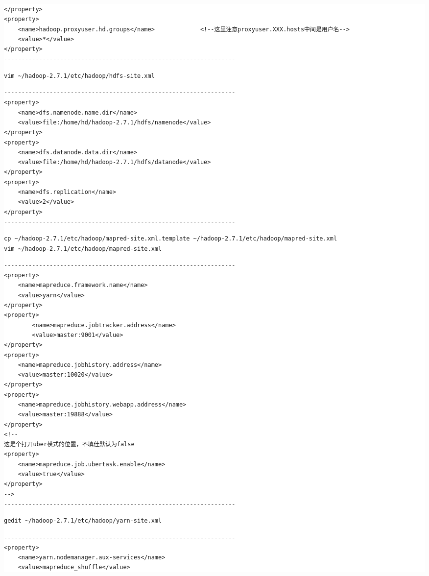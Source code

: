 ```
</property>
<property>
	<name>hadoop.proxyuser.hd.groups</name>				<!--这里注意proxyuser.XXX.hosts中间是用户名-->
	<value>*</value>
</property>
------------------------------------------------------------------
```
```
vim ~/hadoop-2.7.1/etc/hadoop/hdfs-site.xml
```
```
------------------------------------------------------------------
<property>
	<name>dfs.namenode.name.dir</name>
	<value>file:/home/hd/hadoop-2.7.1/hdfs/namenode</value>
</property>
<property>
	<name>dfs.datanode.data.dir</name>
	<value>file:/home/hd/hadoop-2.7.1/hdfs/datanode</value>
</property>
<property>
	<name>dfs.replication</name>
	<value>2</value>
</property>
------------------------------------------------------------------
```
```
cp ~/hadoop-2.7.1/etc/hadoop/mapred-site.xml.template ~/hadoop-2.7.1/etc/hadoop/mapred-site.xml
vim ~/hadoop-2.7.1/etc/hadoop/mapred-site.xml
```
```
------------------------------------------------------------------
<property>
	<name>mapreduce.framework.name</name>
	<value>yarn</value>
</property>
<property>
        <name>mapreduce.jobtracker.address</name>
        <value>master:9001</value>
</property>
<property>
	<name>mapreduce.jobhistory.address</name>
	<value>master:10020</value>
</property>
<property>
	<name>mapreduce.jobhistory.webapp.address</name>
	<value>master:19888</value>
</property>
<!--
这是个打开uber模式的位置，不填佳默认为false
<property>
	<name>mapreduce.job.ubertask.enable</name>
	<value>true</value>
</property>
-->
------------------------------------------------------------------
```
```
gedit ~/hadoop-2.7.1/etc/hadoop/yarn-site.xml
```
```
------------------------------------------------------------------
<property>
	<name>yarn.nodemanager.aux-services</name>
	<value>mapreduce_shuffle</value>
```